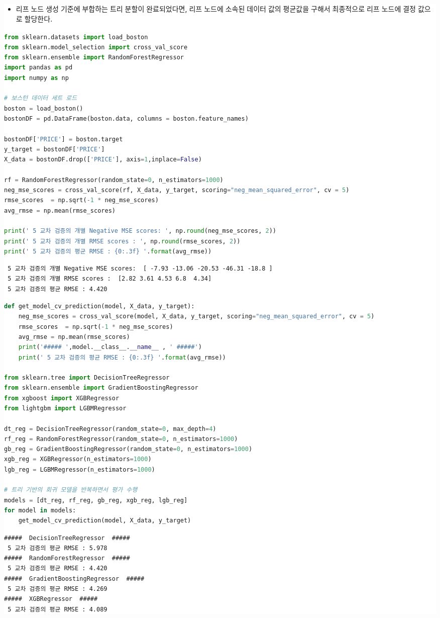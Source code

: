 * 리프 노드 생성 기준에 부합하는 트리 분할이 완료되었다면, 리프 노드에 소속된 데이터 값의 평균값을 구해서 최종적으로 리프 노드에 결정 값으로 할당한다.

```python
from sklearn.datasets import load_boston
from sklearn.model_selection import cross_val_score
from sklearn.ensemble import RandomForestRegressor
import pandas as pd
import numpy as np

# 보스턴 데이터 세트 로드
boston = load_boston()
bostonDF = pd.DataFrame(boston.data, columns = boston.feature_names)

bostonDF['PRICE'] = boston.target
y_target = bostonDF['PRICE']
X_data = bostonDF.drop(['PRICE'], axis=1,inplace=False)

rf = RandomForestRegressor(random_state=0, n_estimators=1000)
neg_mse_scores = cross_val_score(rf, X_data, y_target, scoring="neg_mean_squared_error", cv = 5)
rmse_scores  = np.sqrt(-1 * neg_mse_scores)
avg_rmse = np.mean(rmse_scores)

print(' 5 교차 검증의 개별 Negative MSE scores: ', np.round(neg_mse_scores, 2))
print(' 5 교차 검증의 개별 RMSE scores : ', np.round(rmse_scores, 2))
print(' 5 교차 검증의 평균 RMSE : {0:.3f} '.format(avg_rmse))
```
```
 5 교차 검증의 개별 Negative MSE scores:  [ -7.93 -13.06 -20.53 -46.31 -18.8 ]
 5 교차 검증의 개별 RMSE scores :  [2.82 3.61 4.53 6.8  4.34]
 5 교차 검증의 평균 RMSE : 4.420 
```

```python
def get_model_cv_prediction(model, X_data, y_target):
    neg_mse_scores = cross_val_score(model, X_data, y_target, scoring="neg_mean_squared_error", cv = 5)
    rmse_scores  = np.sqrt(-1 * neg_mse_scores)
    avg_rmse = np.mean(rmse_scores)
    print('##### ',model.__class__.__name__ , ' #####')
    print(' 5 교차 검증의 평균 RMSE : {0:.3f} '.format(avg_rmse))

from sklearn.tree import DecisionTreeRegressor
from sklearn.ensemble import GradientBoostingRegressor
from xgboost import XGBRegressor
from lightgbm import LGBMRegressor

dt_reg = DecisionTreeRegressor(random_state=0, max_depth=4)
rf_reg = RandomForestRegressor(random_state=0, n_estimators=1000)
gb_reg = GradientBoostingRegressor(random_state=0, n_estimators=1000)
xgb_reg = XGBRegressor(n_estimators=1000)
lgb_reg = LGBMRegressor(n_estimators=1000)

# 트리 기반의 회귀 모델을 반복하면서 평가 수행 
models = [dt_reg, rf_reg, gb_reg, xgb_reg, lgb_reg]
for model in models:  
    get_model_cv_prediction(model, X_data, y_target)
```
```
#####  DecisionTreeRegressor  #####
 5 교차 검증의 평균 RMSE : 5.978 
#####  RandomForestRegressor  #####
 5 교차 검증의 평균 RMSE : 4.420 
#####  GradientBoostingRegressor  #####
 5 교차 검증의 평균 RMSE : 4.269
#####  XGBRegressor  #####
 5 교차 검증의 평균 RMSE : 4.089 
```